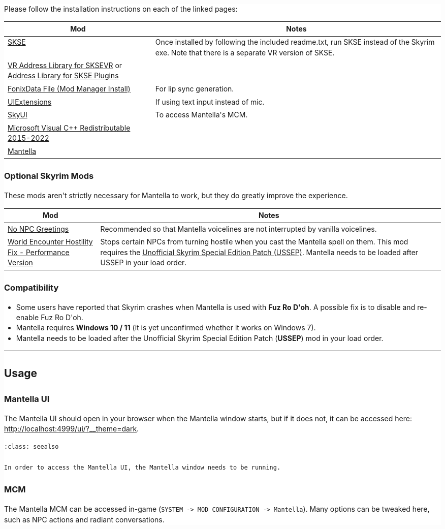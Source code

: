 Please follow the installation instructions on each of the linked pages:

| Mod | Notes |
|----------|----------|
| [SKSE](http://skse.silverlock.org/) | Once installed by following the included readme.txt, run SKSE instead of the Skyrim exe. Note that there is a separate VR version of SKSE. |
| [VR Address Library for SKSEVR](https://www.nexusmods.com/skyrimspecialedition/mods/58101) or [Address Library for SKSE Plugins](https://www.nexusmods.com/skyrimspecialedition/mods/32444) |  |
| [FonixData File (Mod Manager Install)](https://www.nexusmods.com/skyrimspecialedition/mods/40971) | For lip sync generation. |
| [UIExtensions](https://www.nexusmods.com/skyrimspecialedition/mods/17561) | If using text input instead of mic. |
| [SkyUI](https://www.nexusmods.com/skyrimspecialedition/mods/12604) | To access Mantella's MCM. |
| [Microsoft Visual C++ Redistributable 2015-2022](https://aka.ms/vs/17/release/vc_redist.x64.exe) | |
| [Mantella](https://www.nexusmods.com/skyrimspecialedition/mods/98631) |  |


### Optional Skyrim Mods
These mods aren't strictly necessary for Mantella to work, but they do greatly improve the experience.

| Mod | Notes |
|----------|----------|
| [No NPC Greetings](https://www.nexusmods.com/skyrim/mods/746) | Recommended so that Mantella voicelines are not interrupted by vanilla voicelines. |
| [World Encounter Hostility Fix - Performance Version](https://www.nexusmods.com/skyrimspecialedition/mods/91403) | Stops certain NPCs from turning hostile when you cast the Mantella spell on them. This mod requires the [Unofficial Skyrim Special Edition Patch (USSEP)](https://www.nexusmods.com/skyrimspecialedition/mods/266). Mantella needs to be loaded after USSEP in your load order. |

### Compatibility
- Some users have reported that Skyrim crashes when Mantella is used with **Fuz Ro D'oh**. A possible fix is to disable and re-enable Fuz Ro D'oh.
- Mantella requires **Windows 10 / 11** (it is yet unconfirmed whether it works on Windows 7).
- Mantella needs to be loaded after the Unofficial Skyrim Special Edition Patch (**USSEP**) mod in your load order.

____________________________________

## Usage
### Mantella UI
The Mantella UI should open in your browser when the Mantella window starts, but if it does not, it can be accessed here: [http://localhost:4999/ui/?__theme=dark](http://localhost:4999/ui/?__theme=dark).

```{admonition} Note
:class: seealso

In order to access the Mantella UI, the Mantella window needs to be running.
```

### MCM
The Mantella MCM can be accessed in-game (`SYSTEM -> MOD CONFIGURATION -> Mantella`). Many options can be tweaked here, such as NPC actions and radiant conversations.  